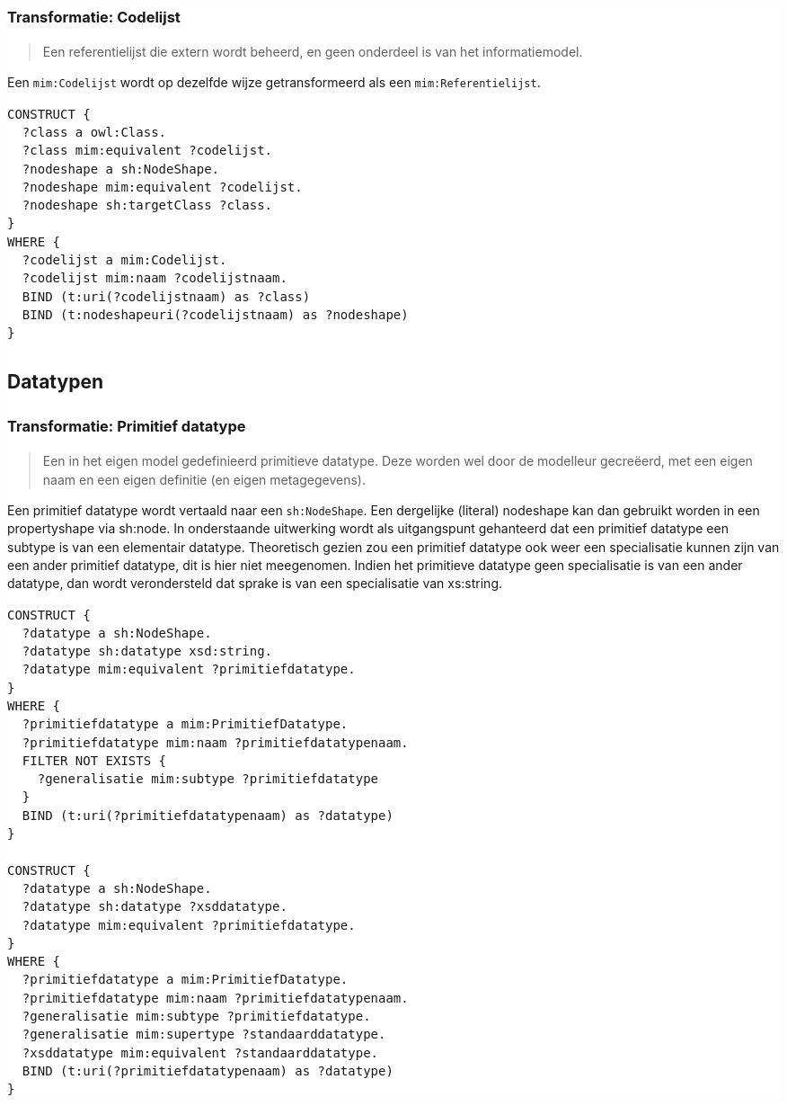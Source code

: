 ### Transformatie: Codelijst

> Een referentielijst die extern wordt beheerd, en geen onderdeel is van het informatiemodel.

Een `mim:Codelijst` wordt op dezelfde wijze getransformeerd als een `mim:Referentielijst`.

<pre class='ex-sparql'>
CONSTRUCT {
  ?class a owl:Class.
  ?class mim:equivalent ?codelijst.
  ?nodeshape a sh:NodeShape.
  ?nodeshape mim:equivalent ?codelijst.
  ?nodeshape sh:targetClass ?class.
}
WHERE {
  ?codelijst a mim:Codelijst.
  ?codelijst mim:naam ?codelijstnaam.
  BIND (t:uri(?codelijstnaam) as ?class)
  BIND (t:nodeshapeuri(?codelijstnaam) as ?nodeshape)
}
</pre>


## Datatypen

### Transformatie: Primitief datatype

> Een in het eigen model gedefinieerd primitieve datatype. Deze worden wel door de modelleur gecreëerd, met een eigen naam en een eigen definitie (en eigen metagegevens).

Een primitief datatype wordt vertaald naar een `sh:NodeShape`. Een dergelijke (literal) nodeshape kan dan gebruikt worden in een propertyshape via sh:node. In onderstaande uitwerking wordt als uitgangspunt gehanteerd dat een primitief datatype een subtype is van een elementair datatype. Theoretisch gezien zou een primitief datatype ook weer een specialisatie kunnen zijn van een ander primitief datatype, dit is hier niet meegenomen. Indien het primitieve datatype geen specialisatie is van een ander datatype, dan wordt verondersteld dat sprake is van een specialisatie van xs:string.

<pre class='ex-sparql'>
CONSTRUCT {
  ?datatype a sh:NodeShape.
  ?datatype sh:datatype xsd:string.
  ?datatype mim:equivalent ?primitiefdatatype.
}
WHERE {
  ?primitiefdatatype a mim:PrimitiefDatatype.
  ?primitiefdatatype mim:naam ?primitiefdatatypenaam.
  FILTER NOT EXISTS {
    ?generalisatie mim:subtype ?primitiefdatatype
  }
  BIND (t:uri(?primitiefdatatypenaam) as ?datatype)
}

CONSTRUCT {
  ?datatype a sh:NodeShape.
  ?datatype sh:datatype ?xsddatatype.
  ?datatype mim:equivalent ?primitiefdatatype.
}
WHERE {
  ?primitiefdatatype a mim:PrimitiefDatatype.
  ?primitiefdatatype mim:naam ?primitiefdatatypenaam.
  ?generalisatie mim:subtype ?primitiefdatatype.
  ?generalisatie mim:supertype ?standaarddatatype.
  ?xsddatatype mim:equivalent ?standaarddatatype.
  BIND (t:uri(?primitiefdatatypenaam) as ?datatype)
}
</pre>